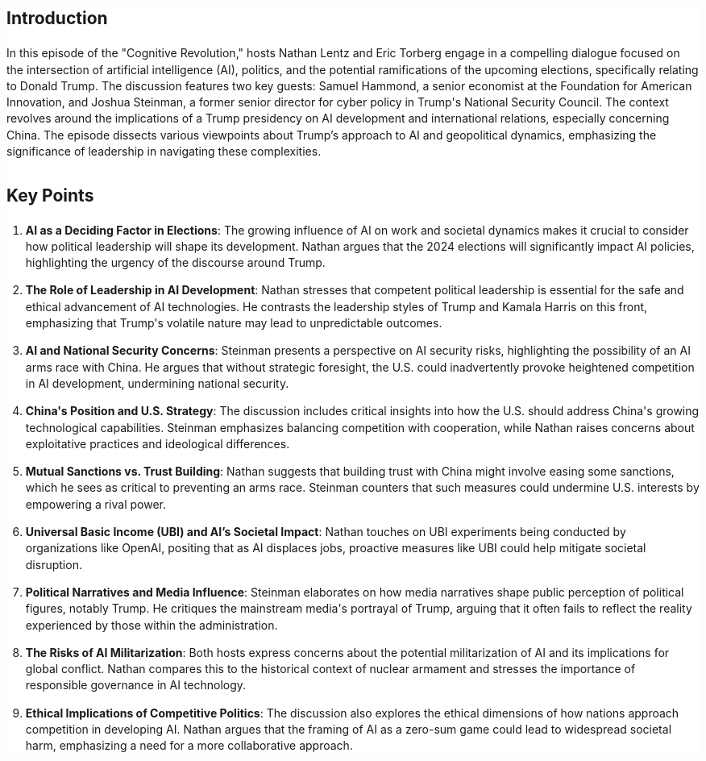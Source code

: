 ## Introduction
In this episode of the "Cognitive Revolution," hosts Nathan Lentz and Eric Torberg engage in a compelling dialogue focused on the intersection of artificial intelligence (AI), politics, and the potential ramifications of the upcoming elections, specifically relating to Donald Trump. The discussion features two key guests: Samuel Hammond, a senior economist at the Foundation for American Innovation, and Joshua Steinman, a former senior director for cyber policy in Trump's National Security Council. The context revolves around the implications of a Trump presidency on AI development and international relations, especially concerning China. The episode dissects various viewpoints about Trump’s approach to AI and geopolitical dynamics, emphasizing the significance of leadership in navigating these complexities.

## Key Points

1. **AI as a Deciding Factor in Elections**:
   The growing influence of AI on work and societal dynamics makes it crucial to consider how political leadership will shape its development. Nathan argues that the 2024 elections will significantly impact AI policies, highlighting the urgency of the discourse around Trump.

2. **The Role of Leadership in AI Development**:
   Nathan stresses that competent political leadership is essential for the safe and ethical advancement of AI technologies. He contrasts the leadership styles of Trump and Kamala Harris on this front, emphasizing that Trump's volatile nature may lead to unpredictable outcomes.

3. **AI and National Security Concerns**:
   Steinman presents a perspective on AI security risks, highlighting the possibility of an AI arms race with China. He argues that without strategic foresight, the U.S. could inadvertently provoke heightened competition in AI development, undermining national security.

4. **China's Position and U.S. Strategy**:
   The discussion includes critical insights into how the U.S. should address China's growing technological capabilities. Steinman emphasizes balancing competition with cooperation, while Nathan raises concerns about exploitative practices and ideological differences.

5. **Mutual Sanctions vs. Trust Building**:
   Nathan suggests that building trust with China might involve easing some sanctions, which he sees as critical to preventing an arms race. Steinman counters that such measures could undermine U.S. interests by empowering a rival power.

6. **Universal Basic Income (UBI) and AI’s Societal Impact**:
   Nathan touches on UBI experiments being conducted by organizations like OpenAI, positing that as AI displaces jobs, proactive measures like UBI could help mitigate societal disruption.

7. **Political Narratives and Media Influence**:
   Steinman elaborates on how media narratives shape public perception of political figures, notably Trump. He critiques the mainstream media's portrayal of Trump, arguing that it often fails to reflect the reality experienced by those within the administration.

8. **The Risks of AI Militarization**:
   Both hosts express concerns about the potential militarization of AI and its implications for global conflict. Nathan compares this to the historical context of nuclear armament and stresses the importance of responsible governance in AI technology.

9. **Ethical Implications of Competitive Politics**:
   The discussion also explores the ethical dimensions of how nations approach competition in developing AI. Nathan argues that the framing of AI as a zero-sum game could lead to widespread societal harm, emphasizing a need for a more collaborative approach.
